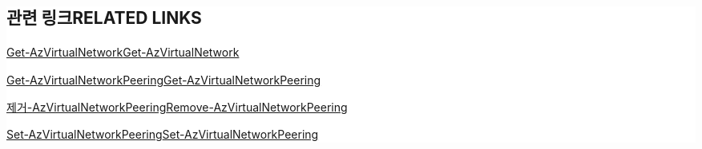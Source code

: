 ## <span data-ttu-id="f9ab2-142">관련 링크</span><span class="sxs-lookup"><span data-stu-id="f9ab2-142">RELATED LINKS</span></span>

[<span data-ttu-id="f9ab2-143">Get-AzVirtualNetwork</span><span class="sxs-lookup"><span data-stu-id="f9ab2-143">Get-AzVirtualNetwork</span></span>](./Get-AzVirtualNetwork.md)

[<span data-ttu-id="f9ab2-144">Get-AzVirtualNetworkPeering</span><span class="sxs-lookup"><span data-stu-id="f9ab2-144">Get-AzVirtualNetworkPeering</span></span>](./Get-AzVirtualNetworkPeering.md)

[<span data-ttu-id="f9ab2-145">제거-AzVirtualNetworkPeering</span><span class="sxs-lookup"><span data-stu-id="f9ab2-145">Remove-AzVirtualNetworkPeering</span></span>](./Remove-AzVirtualNetworkPeering.md)

[<span data-ttu-id="f9ab2-146">Set-AzVirtualNetworkPeering</span><span class="sxs-lookup"><span data-stu-id="f9ab2-146">Set-AzVirtualNetworkPeering</span></span>](./Set-AzVirtualNetworkPeering.md)



